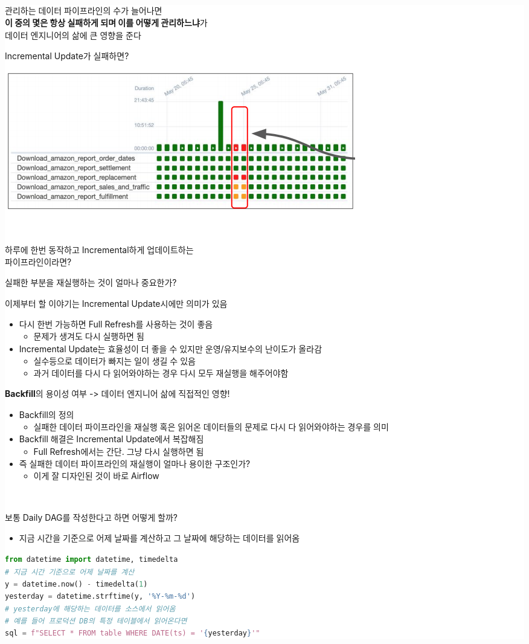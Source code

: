 관리하는 데이터 파이프라인의 수가 늘어나면  
**이 중의 몇은 항상 실패하게 되며 이를 어떻게 관리하느냐**가  
데이터 엔지니어의 삶에 큰 영향을 준다

Incremental Update가 실패하면?

![this_screenshot](./img/5.PNG)

<br>

하루에 한번 동작하고 Incremental하게 업데이트하는 \
파이프라인이라면?

실패한 부분을 재실행하는 것이 얼마나 중요한가?

이제부터 할 이야기는 Incremental Update시에만 의미가 있음

- 다시 한번 가능하면 Full Refresh를 사용하는 것이 좋음
  - 문제가 생겨도 다시 실행하면 됨
- Incremental Update는 효율성이 더 좋을 수 있지만 운영/유지보수의 난이도가 올라감
  - 실수등으로 데이터가 빠지는 일이 생길 수 있음
  - 과거 데이터를 다시 다 읽어와야하는 경우 다시 모두 재실행을 해주어야함

**Backfill**의 용이성 여부 -> 데이터 엔지니어 삶에 직접적인 영향!

- Backfill의 정의
  - 실패한 데이터 파이프라인을 재실행 혹은 읽어온 데이터들의 문제로 다시 다 읽어와야하는 경우를 의미
- Backfill 해결은 Incremental Update에서 복잡해짐
  - Full Refresh에서는 간단. 그냥 다시 실행하면 됨
- 즉 실패한 데이터 파이프라인의 재실행이 얼마나 용이한 구조인가?
  - 이게 잘 디자인된 것이 바로 Airflow

<br>

보통 Daily DAG를 작성한다고 하면 어떻게 할까?

- 지금 시간을 기준으로 어제 날짜를 계산하고 그 날짜에 해당하는 데이터를 읽어옴

```python
from datetime import datetime, timedelta
# 지금 시간 기준으로 어제 날짜를 계산
y = datetime.now() - timedelta(1)
yesterday = datetime.strftime(y, '%Y-%m-%d')
# yesterday에 해당하는 데이터를 소스에서 읽어옴
# 예를 들어 프로덕션 DB의 특정 테이블에서 읽어온다면
sql = f"SELECT * FROM table WHERE DATE(ts) = '{yesterday}'"
```
